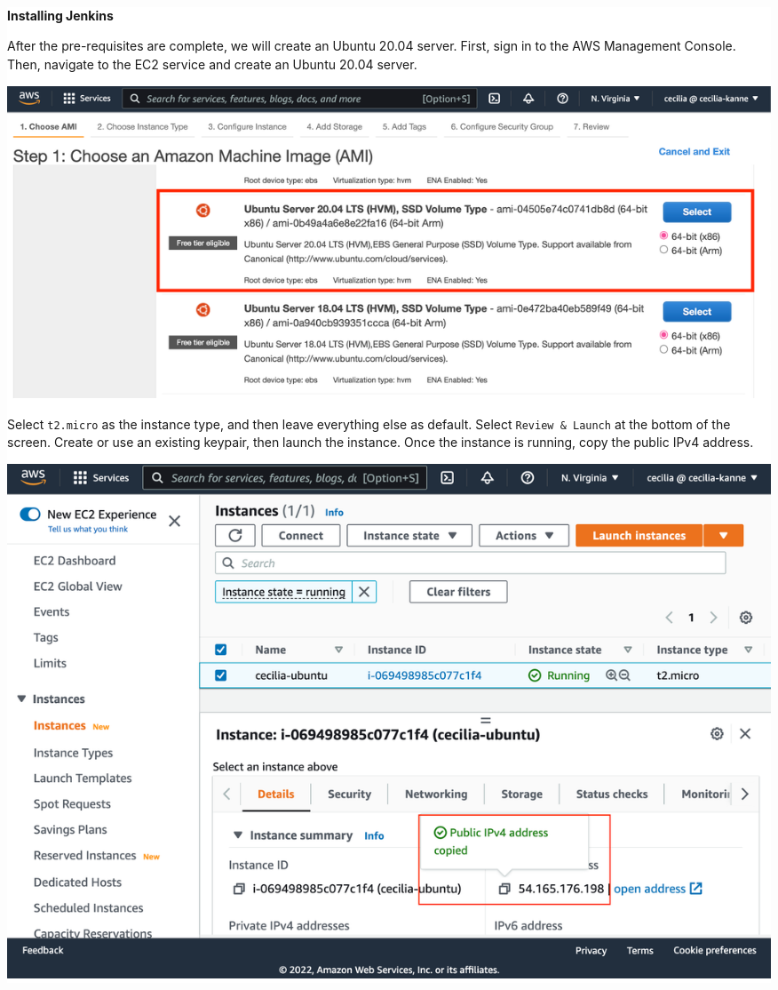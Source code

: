 
**Installing Jenkins**

After the pre-requisites are complete, we will create an Ubuntu 20.04 server. First, sign in to the AWS Management Console. Then, navigate to the EC2 service and create an Ubuntu 20.04 server.

![](./images/ubuntuserver.png)

Select `t2.micro` as the instance type, and then leave everything else as default. Select `Review & Launch` at the bottom of the screen. Create or use an existing keypair, then launch the instance. Once the instance is running, copy the public IPv4 address.

![](./images/copyip.png)
